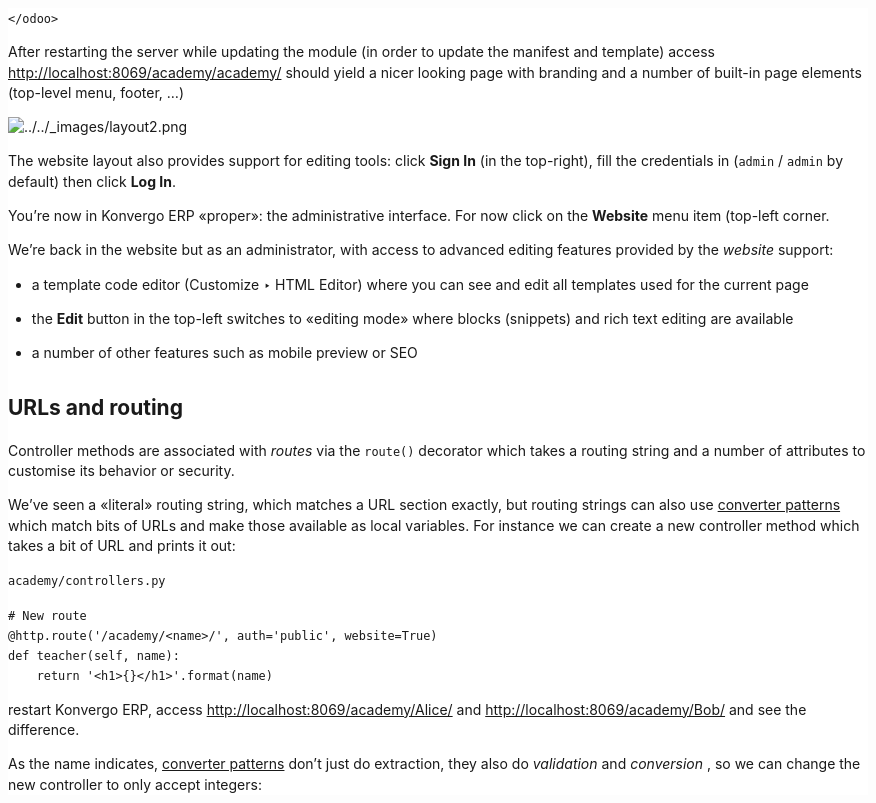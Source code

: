     </odoo>
    

After restarting the server while updating the module (in order to update the
manifest and template) access <http://localhost:8069/academy/academy/> should
yield a nicer looking page with branding and a number of built-in page
elements (top-level menu, footer, …)

![../../_images/layout2.png](../../_images/layout2.png)

The website layout also provides support for editing tools: click **Sign In**
(in the top-right), fill the credentials in (`admin` / `admin` by default)
then click **Log In**.

You’re now in Konvergo ERP «proper»: the administrative interface. For now click on
the **Website** menu item (top-left corner.

We’re back in the website but as an administrator, with access to advanced
editing features provided by the _website_ support:

  * a template code editor (Customize ‣ HTML Editor) where you can see and edit all templates used for the current page

  * the **Edit** button in the top-left switches to «editing mode» where blocks (snippets) and rich text editing are available

  * a number of other features such as mobile preview or SEO

## URLs and routing

Controller methods are associated with _routes_ via the `route()` decorator
which takes a routing string and a number of attributes to customise its
behavior or security.

We’ve seen a «literal» routing string, which matches a URL section exactly,
but routing strings can also use [converter
patterns](https://werkzeug.pocoo.org/docs/routing/#rule-format) which match
bits of URLs and make those available as local variables. For instance we can
create a new controller method which takes a bit of URL and prints it out:

`academy/controllers.py`

    
    
    # New route
    @http.route('/academy/<name>/', auth='public', website=True)
    def teacher(self, name):
        return '<h1>{}</h1>'.format(name)
    

restart Konvergo ERP, access <http://localhost:8069/academy/Alice/> and
<http://localhost:8069/academy/Bob/> and see the difference.

As the name indicates, [converter
patterns](https://werkzeug.pocoo.org/docs/routing/#rule-format) don’t just do
extraction, they also do _validation_ and _conversion_ , so we can change the
new controller to only accept integers:
